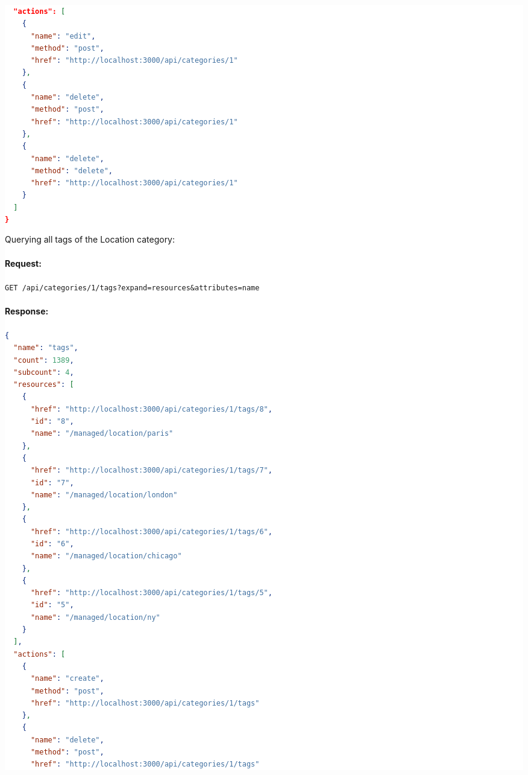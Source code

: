 ``` json
  "actions": [
    {
      "name": "edit",
      "method": "post",
      "href": "http://localhost:3000/api/categories/1"
    },
    {
      "name": "delete",
      "method": "post",
      "href": "http://localhost:3000/api/categories/1"
    },
    {
      "name": "delete",
      "method": "delete",
      "href": "http://localhost:3000/api/categories/1"
    }
  ]
}
```

Querying all tags of the Location category:

#### Request:

    GET /api/categories/1/tags?expand=resources&attributes=name

#### Response:

``` json
{
  "name": "tags",
  "count": 1389,
  "subcount": 4,
  "resources": [
    {
      "href": "http://localhost:3000/api/categories/1/tags/8",
      "id": "8",
      "name": "/managed/location/paris"
    },
    {
      "href": "http://localhost:3000/api/categories/1/tags/7",
      "id": "7",
      "name": "/managed/location/london"
    },
    {
      "href": "http://localhost:3000/api/categories/1/tags/6",
      "id": "6",
      "name": "/managed/location/chicago"
    },
    {
      "href": "http://localhost:3000/api/categories/1/tags/5",
      "id": "5",
      "name": "/managed/location/ny"
    }
  ],
  "actions": [
    {
      "name": "create",
      "method": "post",
      "href": "http://localhost:3000/api/categories/1/tags"
    },
    {
      "name": "delete",
      "method": "post",
      "href": "http://localhost:3000/api/categories/1/tags"
```